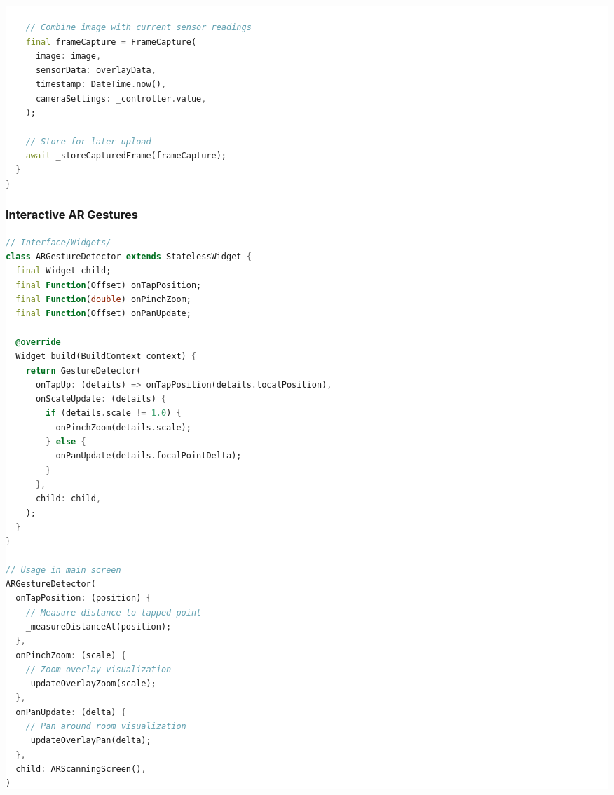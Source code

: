 ```dart

    // Combine image with current sensor readings
    final frameCapture = FrameCapture(
      image: image,
      sensorData: overlayData,
      timestamp: DateTime.now(),
      cameraSettings: _controller.value,
    );

    // Store for later upload
    await _storeCapturedFrame(frameCapture);
  }
}
```

### Interactive AR Gestures
```dart
// Interface/Widgets/
class ARGestureDetector extends StatelessWidget {
  final Widget child;
  final Function(Offset) onTapPosition;
  final Function(double) onPinchZoom;
  final Function(Offset) onPanUpdate;

  @override
  Widget build(BuildContext context) {
    return GestureDetector(
      onTapUp: (details) => onTapPosition(details.localPosition),
      onScaleUpdate: (details) {
        if (details.scale != 1.0) {
          onPinchZoom(details.scale);
        } else {
          onPanUpdate(details.focalPointDelta);
        }
      },
      child: child,
    );
  }
}

// Usage in main screen
ARGestureDetector(
  onTapPosition: (position) {
    // Measure distance to tapped point
    _measureDistanceAt(position);
  },
  onPinchZoom: (scale) {
    // Zoom overlay visualization
    _updateOverlayZoom(scale);
  },
  onPanUpdate: (delta) {
    // Pan around room visualization
    _updateOverlayPan(delta);
  },
  child: ARScanningScreen(),
)
```
